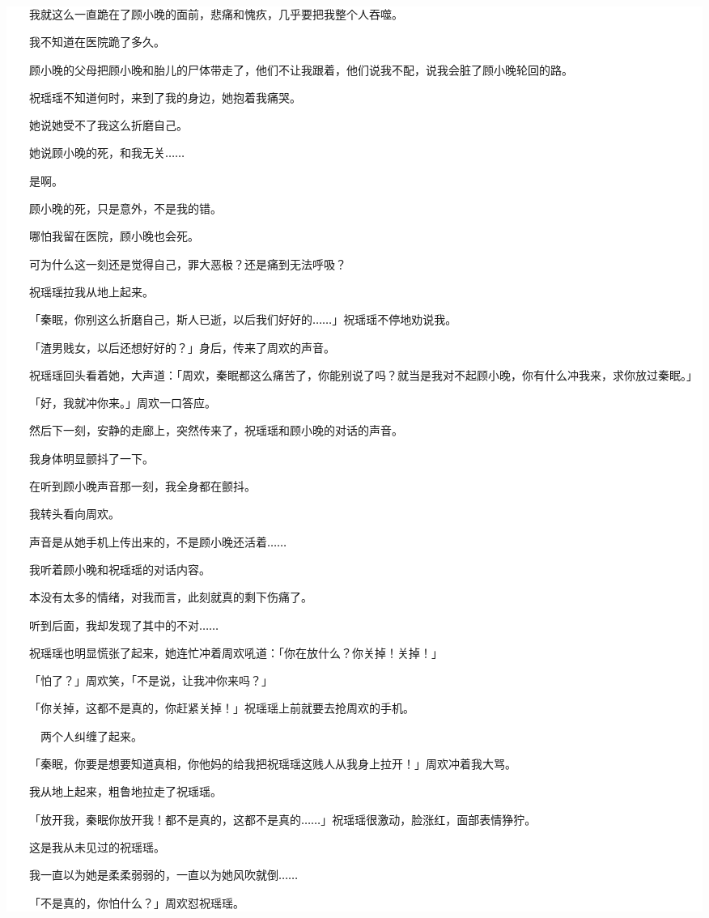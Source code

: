 &emsp;&emsp;我就这么一直跪在了顾小晚的面前，悲痛和愧疚，几乎要把我整个人吞噬。  
  
&emsp;&emsp;我不知道在医院跪了多久。  
  
&emsp;&emsp;顾小晚的父母把顾小晚和胎儿的尸体带走了，他们不让我跟着，他们说我不配，说我会脏了顾小晚轮回的路。  
  
&emsp;&emsp;祝瑶瑶不知道何时，来到了我的身边，她抱着我痛哭。  
  
&emsp;&emsp;她说她受不了我这么折磨自己。  
  
&emsp;&emsp;她说顾小晚的死，和我无关……  
  
&emsp;&emsp;是啊。  
  
&emsp;&emsp;顾小晚的死，只是意外，不是我的错。  
  
&emsp;&emsp;哪怕我留在医院，顾小晚也会死。  
  
&emsp;&emsp;可为什么这一刻还是觉得自己，罪大恶极？还是痛到无法呼吸？  
  
&emsp;&emsp;祝瑶瑶拉我从地上起来。  
  
&emsp;&emsp;「秦眠，你别这么折磨自己，斯人已逝，以后我们好好的……」祝瑶瑶不停地劝说我。  
  
&emsp;&emsp;「渣男贱女，以后还想好好的？」身后，传来了周欢的声音。  
  
&emsp;&emsp;祝瑶瑶回头看着她，大声道：「周欢，秦眠都这么痛苦了，你能别说了吗？就当是我对不起顾小晚，你有什么冲我来，求你放过秦眠。」  
  
&emsp;&emsp;「好，我就冲你来。」周欢一口答应。  
  
&emsp;&emsp;然后下一刻，安静的走廊上，突然传来了，祝瑶瑶和顾小晚的对话的声音。  
  
&emsp;&emsp;我身体明显颤抖了一下。  
  
&emsp;&emsp;在听到顾小晚声音那一刻，我全身都在颤抖。  
  
&emsp;&emsp;我转头看向周欢。  
  
&emsp;&emsp;声音是从她手机上传出来的，不是顾小晚还活着……  
  
&emsp;&emsp;我听着顾小晚和祝瑶瑶的对话内容。  
  
&emsp;&emsp;本没有太多的情绪，对我而言，此刻就真的剩下伤痛了。  
  
&emsp;&emsp;听到后面，我却发现了其中的不对……  
  
&emsp;&emsp;祝瑶瑶也明显慌张了起来，她连忙冲着周欢吼道：「你在放什么？你关掉！关掉！」  
  
&emsp;&emsp;「怕了？」周欢笑，「不是说，让我冲你来吗？」  
  
&emsp;&emsp;「你关掉，这都不是真的，你赶紧关掉！」祝瑶瑶上前就要去抢周欢的手机。  
  
&emsp;&emsp;　两个人纠缠了起来。  
  
&emsp;&emsp;「秦眠，你要是想要知道真相，你他妈的给我把祝瑶瑶这贱人从我身上拉开！」周欢冲着我大骂。  
  
&emsp;&emsp;我从地上起来，粗鲁地拉走了祝瑶瑶。  
  
&emsp;&emsp;「放开我，秦眠你放开我！都不是真的，这都不是真的……」祝瑶瑶很激动，脸涨红，面部表情狰狞。  
  
&emsp;&emsp;这是我从未见过的祝瑶瑶。  
  
&emsp;&emsp;我一直以为她是柔柔弱弱的，一直以为她风吹就倒……  
  
&emsp;&emsp;「不是真的，你怕什么？」周欢怼祝瑶瑶。  
  